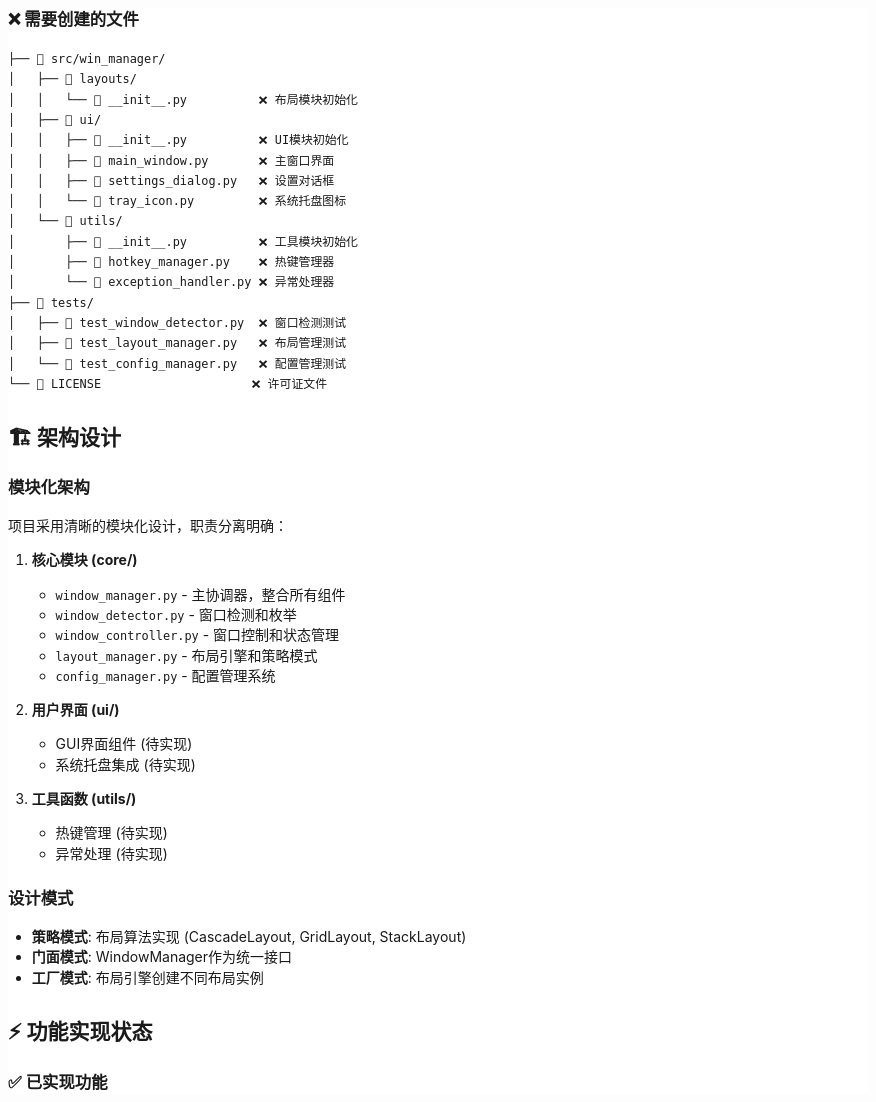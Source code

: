 ### ❌ 需要创建的文件

```
├── 📂 src/win_manager/
│   ├── 📂 layouts/
│   │   └── 📄 __init__.py          ❌ 布局模块初始化
│   ├── 📂 ui/
│   │   ├── 📄 __init__.py          ❌ UI模块初始化
│   │   ├── 📄 main_window.py       ❌ 主窗口界面
│   │   ├── 📄 settings_dialog.py   ❌ 设置对话框
│   │   └── 📄 tray_icon.py         ❌ 系统托盘图标
│   └── 📂 utils/
│       ├── 📄 __init__.py          ❌ 工具模块初始化
│       ├── 📄 hotkey_manager.py    ❌ 热键管理器
│       └── 📄 exception_handler.py ❌ 异常处理器
├── 📂 tests/
│   ├── 📄 test_window_detector.py  ❌ 窗口检测测试
│   ├── 📄 test_layout_manager.py   ❌ 布局管理测试
│   └── 📄 test_config_manager.py   ❌ 配置管理测试
└── 📄 LICENSE                     ❌ 许可证文件
```

## 🏗️ 架构设计

### 模块化架构
项目采用清晰的模块化设计，职责分离明确：

1. **核心模块 (core/)**
   - `window_manager.py` - 主协调器，整合所有组件
   - `window_detector.py` - 窗口检测和枚举
   - `window_controller.py` - 窗口控制和状态管理
   - `layout_manager.py` - 布局引擎和策略模式
   - `config_manager.py` - 配置管理系统

2. **用户界面 (ui/)**
   - GUI界面组件 (待实现)
   - 系统托盘集成 (待实现)

3. **工具函数 (utils/)**
   - 热键管理 (待实现)
   - 异常处理 (待实现)

### 设计模式
- **策略模式**: 布局算法实现 (CascadeLayout, GridLayout, StackLayout)
- **门面模式**: WindowManager作为统一接口
- **工厂模式**: 布局引擎创建不同布局实例

## ⚡ 功能实现状态

### ✅ 已实现功能
